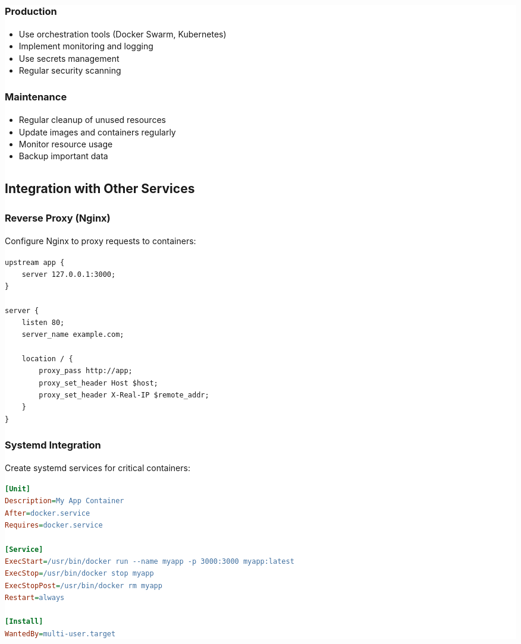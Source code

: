### Production
- Use orchestration tools (Docker Swarm, Kubernetes)
- Implement monitoring and logging
- Use secrets management
- Regular security scanning

### Maintenance
- Regular cleanup of unused resources
- Update images and containers regularly
- Monitor resource usage
- Backup important data

## Integration with Other Services

### Reverse Proxy (Nginx)
Configure Nginx to proxy requests to containers:
```nginx
upstream app {
    server 127.0.0.1:3000;
}

server {
    listen 80;
    server_name example.com;
    
    location / {
        proxy_pass http://app;
        proxy_set_header Host $host;
        proxy_set_header X-Real-IP $remote_addr;
    }
}
```

### Systemd Integration
Create systemd services for critical containers:
```ini
[Unit]
Description=My App Container
After=docker.service
Requires=docker.service

[Service]
ExecStart=/usr/bin/docker run --name myapp -p 3000:3000 myapp:latest
ExecStop=/usr/bin/docker stop myapp
ExecStopPost=/usr/bin/docker rm myapp
Restart=always

[Install]
WantedBy=multi-user.target
```
